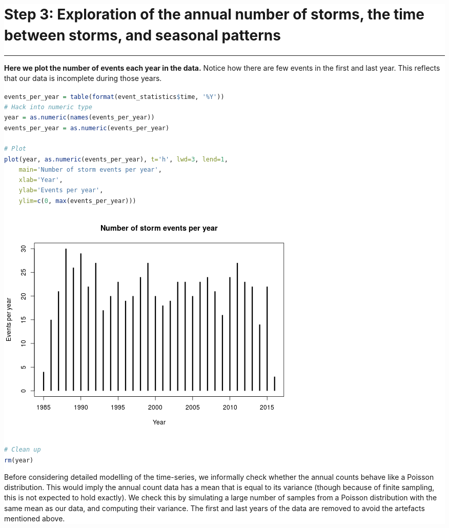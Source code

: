 # **Step 3: Exploration of the annual number of storms, the time between storms, and seasonal patterns**
--------------------------------------------------------------------------------------------------------

**Here we plot the number of events each year in the data.** Notice
how there are few events in the first and last year. This reflects
that our data is incomplete during those years.

```r
events_per_year = table(format(event_statistics$time, '%Y'))
# Hack into numeric type
year = as.numeric(names(events_per_year))
events_per_year = as.numeric(events_per_year)

# Plot
plot(year, as.numeric(events_per_year), t='h', lwd=3, lend=1, 
    main='Number of storm events per year',
    xlab='Year',
    ylab='Events per year', 
    ylim=c(0, max(events_per_year)))
```

![plot of chunk temporal_spacing1](figure/temporal_spacing1-1.png)

```r
# Clean up
rm(year)
```

Before considering detailed modelling of the time-series, we informally check
whether the annual counts behave like a Poisson distribution. This would
imply the annual count data has a mean that is equal to its variance (though
because of finite sampling, this is not expected to hold exactly). We check
this by simulating a large number of samples from a Poisson distribution with
the same mean as our data, and computing their variance. The first and last years
of the data are removed to avoid the artefacts mentioned above.
